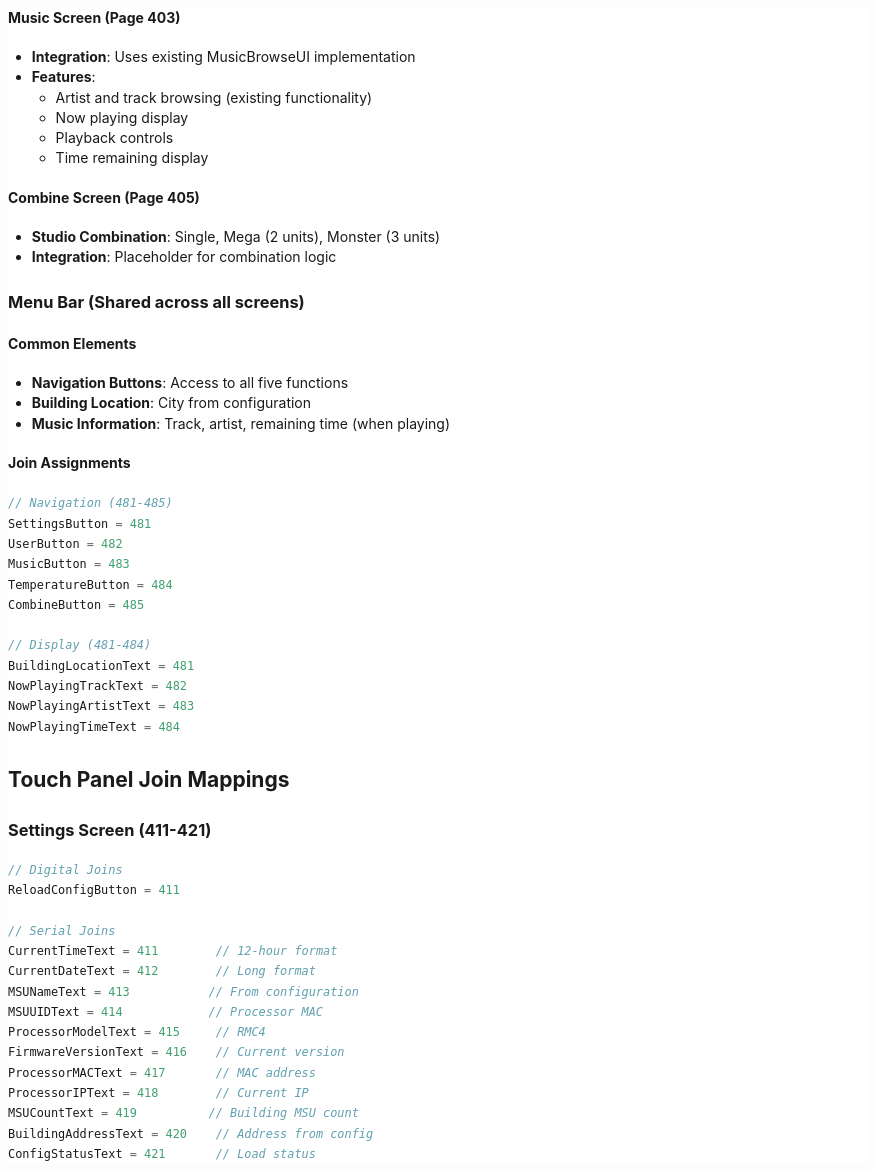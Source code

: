 #### Music Screen (Page 403)
- **Integration**: Uses existing MusicBrowseUI implementation
- **Features**:
  - Artist and track browsing (existing functionality)
  - Now playing display
  - Playback controls
  - Time remaining display

#### Combine Screen (Page 405)
- **Studio Combination**: Single, Mega (2 units), Monster (3 units)
- **Integration**: Placeholder for combination logic

### Menu Bar (Shared across all screens)

#### Common Elements
- **Navigation Buttons**: Access to all five functions
- **Building Location**: City from configuration
- **Music Information**: Track, artist, remaining time (when playing)

#### Join Assignments

```csharp
// Navigation (481-485)
SettingsButton = 481
UserButton = 482
MusicButton = 483
TemperatureButton = 484
CombineButton = 485

// Display (481-484)
BuildingLocationText = 481
NowPlayingTrackText = 482
NowPlayingArtistText = 483
NowPlayingTimeText = 484
```

## Touch Panel Join Mappings

### Settings Screen (411-421)
```csharp
// Digital Joins
ReloadConfigButton = 411

// Serial Joins
CurrentTimeText = 411        // 12-hour format
CurrentDateText = 412        // Long format
MSUNameText = 413           // From configuration
MSUUIDText = 414            // Processor MAC
ProcessorModelText = 415     // RMC4
FirmwareVersionText = 416    // Current version
ProcessorMACText = 417       // MAC address
ProcessorIPText = 418        // Current IP
MSUCountText = 419          // Building MSU count
BuildingAddressText = 420    // Address from config
ConfigStatusText = 421       // Load status
```
